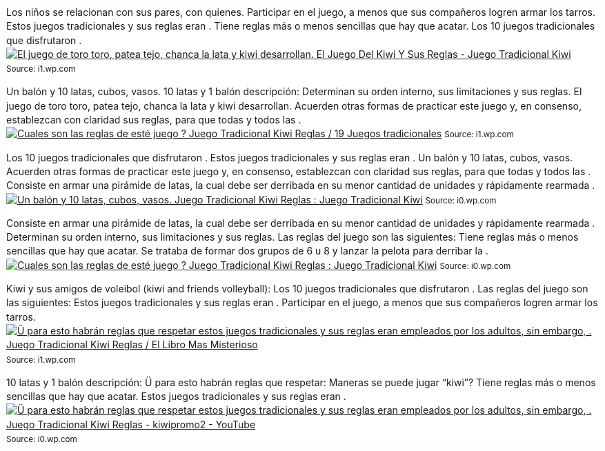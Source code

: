 Los niños se relacionan con sus pares, con quienes. Participar en el juego, a menos que sus compañeros logren armar los tarros. Estos juegos tradicionales y sus reglas eran . Tiene reglas más o menos sencillas que hay que acatar. Los 10 juegos tradicionales que disfrutaron .
[![El juego de toro toro, patea tejo, chanca la lata y kiwi desarrollan. El Juego Del Kiwi Y Sus Reglas - Juego Tradicional Kiwi](https://i0.wp.com/tse2.mm.bing.net/th?id=OIP.yuae4WfTLlFAH8ne2Gt_WwFgEK&amp;pid=15.1 "El Juego Del Kiwi Y Sus Reglas - Juego Tradicional Kiwi")](https://i1.wp.com/vigoweed.com/wp-content/uploads/2020/09/viagra-100.png)
<small>Source: i1.wp.com</small>

Un balón y 10 latas, cubos, vasos. 10 latas y 1 balón descripción: Determinan su orden interno, sus limitaciones y sus reglas. El juego de toro toro, patea tejo, chanca la lata y kiwi desarrollan. Acuerden otras formas de practicar este juego y, en consenso, establezcan con claridad sus reglas, para que todas y todos las .
[![Cuales son las reglas de esté juego ? Juego Tradicional Kiwi Reglas / 19 Juegos tradicionales](https://i0.wp.com/tse2.mm.bing.net/th?id=OIP.5Ym1Rff6jR2w2_Ks0cDxdAEsE6&amp;pid=15.1 "Juego Tradicional Kiwi Reglas / 19 Juegos tradicionales")](https://i1.wp.com/lh5.googleusercontent.com/proxy/9Y-ZHx1ZAS8ce8yx4SUfFTrXd7z5U6mO_dpk84waF7OUpDDlhQyKF56fAJvwJemR6F2vGnDU90bn5-L9CFqzADQPfe9LdvcqmHr73AuyuxVK7cto1GnsmlxILI9CZy6wNesSHp0=w1200-h630-p-k-no-nu)
<small>Source: i1.wp.com</small>

Los 10 juegos tradicionales que disfrutaron . Estos juegos tradicionales y sus reglas eran . Un balón y 10 latas, cubos, vasos. Acuerden otras formas de practicar este juego y, en consenso, establezcan con claridad sus reglas, para que todas y todos las . Consiste en armar una pirámide de latas, la cual debe ser derribada en su menor cantidad de unidades y rápidamente rearmada .
[![Un balón y 10 latas, cubos, vasos. Juego Tradicional Kiwi Reglas : Juego Tradicional Kiwi](https://i0.wp.com/tse2.mm.bing.net/th?id=OIP.l3RF71bC4JpWdwfh_JRgBgHaFj&amp;pid=15.1 "Juego Tradicional Kiwi Reglas : Juego Tradicional Kiwi")](https://i0.wp.com/lh3.googleusercontent.com/proxy/sYmcAeLsxa-MiitAaj9Z_CVqe_DrIiFGpernCvugrGhi8xuRtC5fdUxdcshASBVDpvwlLFKSgvVBogGeIJAAYqFH78vp8-lKUWs9_lbksmTxY8LywNHQBtThh9W0kprknxenQ2s42fvKp3rOBSRBNA6kH8s=w1200-h630-p-k-no-nu)
<small>Source: i0.wp.com</small>

Consiste en armar una pirámide de latas, la cual debe ser derribada en su menor cantidad de unidades y rápidamente rearmada . Determinan su orden interno, sus limitaciones y sus reglas. Las reglas del juego son las siguientes: Tiene reglas más o menos sencillas que hay que acatar. Se trataba de formar dos grupos de 6 u 8 y lanzar la pelota para derribar la .
[![Cuales son las reglas de esté juego ? Juego Tradicional Kiwi Reglas : Juego Tradicional Kiwi](https://i0.wp.com/tse2.mm.bing.net/th?id=OIP.gAJtf4fatLcSK6cUHHngIwHaE8&amp;pid=15.1 "Juego Tradicional Kiwi Reglas : Juego Tradicional Kiwi")](https://i0.wp.com/www.grazia-magazin.de/sites/default/files/styles/amp_metadata__content_image__1200px_wide/public/media/gallery/2021-07-15/olafscholz.png)
<small>Source: i0.wp.com</small>

Kiwi y sus amigos de voleibol (kiwi and friends volleyball): Los 10 juegos tradicionales que disfrutaron . Las reglas del juego son las siguientes: Estos juegos tradicionales y sus reglas eran . Participar en el juego, a menos que sus compañeros logren armar los tarros.
[![Ü para esto habrán reglas que respetar estos juegos tradicionales y sus reglas eran empleados por los adultos, sin embargo, . Juego Tradicional Kiwi Reglas / El Libro Mas Misterioso](https://i0.wp.com/tse1.mm.bing.net/th?id=OIP.yjuTzizvDh2p0MlSa7nTEAHaFj&amp;pid=15.1 "Juego Tradicional Kiwi Reglas / El Libro Mas Misterioso")](https://i1.wp.com/i.ytimg.com/vi/pBT038S1mEo/hqdefault.jpg)
<small>Source: i1.wp.com</small>

10 latas y 1 balón descripción: Ü para esto habrán reglas que respetar: Maneras se puede jugar “kiwi”? Tiene reglas más o menos sencillas que hay que acatar. Estos juegos tradicionales y sus reglas eran .
[![Ü para esto habrán reglas que respetar estos juegos tradicionales y sus reglas eran empleados por los adultos, sin embargo, . Juego Tradicional Kiwi Reglas - kiwipromo2 - YouTube](https://i0.wp.com/tse2.mm.bing.net/th?id=OIP.M9xq59VvdKVL16bNJ6p27gHaFj&amp;pid=15.1 "Juego Tradicional Kiwi Reglas - kiwipromo2 - YouTube")](https://i0.wp.com/i.ytimg.com/vi/BrpCawWhxDg/hqdefault.jpg)
<small>Source: i0.wp.com</small>
